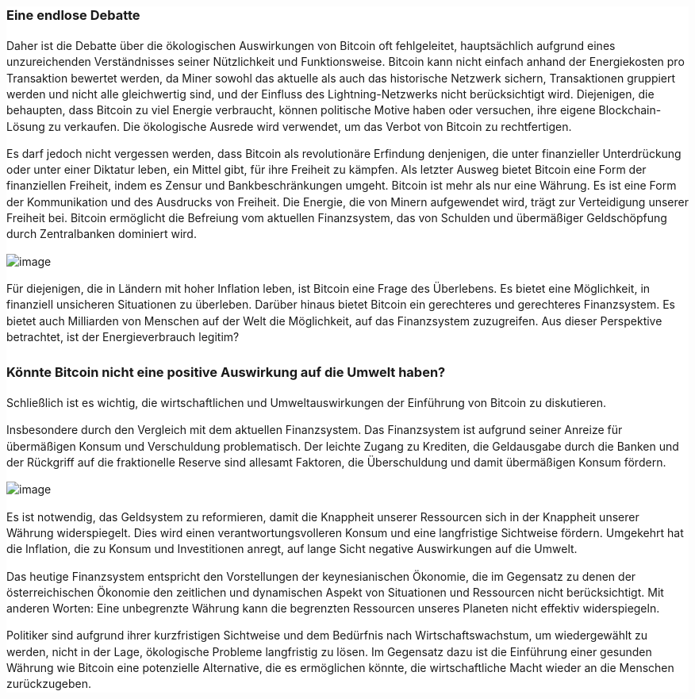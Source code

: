 ### Eine endlose Debatte

Daher ist die Debatte über die ökologischen Auswirkungen von Bitcoin oft fehlgeleitet, hauptsächlich aufgrund eines unzureichenden Verständnisses seiner Nützlichkeit und Funktionsweise. Bitcoin kann nicht einfach anhand der Energiekosten pro Transaktion bewertet werden, da Miner sowohl das aktuelle als auch das historische Netzwerk sichern, Transaktionen gruppiert werden und nicht alle gleichwertig sind, und der Einfluss des Lightning-Netzwerks nicht berücksichtigt wird. Diejenigen, die behaupten, dass Bitcoin zu viel Energie verbraucht, können politische Motive haben oder versuchen, ihre eigene Blockchain-Lösung zu verkaufen. Die ökologische Ausrede wird verwendet, um das Verbot von Bitcoin zu rechtfertigen.

Es darf jedoch nicht vergessen werden, dass Bitcoin als revolutionäre Erfindung denjenigen, die unter finanzieller Unterdrückung oder unter einer Diktatur leben, ein Mittel gibt, für ihre Freiheit zu kämpfen. Als letzter Ausweg bietet Bitcoin eine Form der finanziellen Freiheit, indem es Zensur und Bankbeschränkungen umgeht. Bitcoin ist mehr als nur eine Währung. Es ist eine Form der Kommunikation und des Ausdrucks von Freiheit. Die Energie, die von Minern aufgewendet wird, trägt zur Verteidigung unserer Freiheit bei. Bitcoin ermöglicht die Befreiung vom aktuellen Finanzsystem, das von Schulden und übermäßiger Geldschöpfung durch Zentralbanken dominiert wird.

![image](assets/de/chapter13/3.webp)

Für diejenigen, die in Ländern mit hoher Inflation leben, ist Bitcoin eine Frage des Überlebens. Es bietet eine Möglichkeit, in finanziell unsicheren Situationen zu überleben. Darüber hinaus bietet Bitcoin ein gerechteres und gerechteres Finanzsystem. Es bietet auch Milliarden von Menschen auf der Welt die Möglichkeit, auf das Finanzsystem zuzugreifen. Aus dieser Perspektive betrachtet, ist der Energieverbrauch legitim?

### Könnte Bitcoin nicht eine positive Auswirkung auf die Umwelt haben?

Schließlich ist es wichtig, die wirtschaftlichen und Umweltauswirkungen der Einführung von Bitcoin zu diskutieren.

Insbesondere durch den Vergleich mit dem aktuellen Finanzsystem. Das Finanzsystem ist aufgrund seiner Anreize für übermäßigen Konsum und Verschuldung problematisch. Der leichte Zugang zu Krediten, die Geldausgabe durch die Banken und der Rückgriff auf die fraktionelle Reserve sind allesamt Faktoren, die Überschuldung und damit übermäßigen Konsum fördern.

![image](assets/de/chapter13/12.webp)

Es ist notwendig, das Geldsystem zu reformieren, damit die Knappheit unserer Ressourcen sich in der Knappheit unserer Währung widerspiegelt. Dies wird einen verantwortungsvolleren Konsum und eine langfristige Sichtweise fördern. Umgekehrt hat die Inflation, die zu Konsum und Investitionen anregt, auf lange Sicht negative Auswirkungen auf die Umwelt.

Das heutige Finanzsystem entspricht den Vorstellungen der keynesianischen Ökonomie, die im Gegensatz zu denen der österreichischen Ökonomie den zeitlichen und dynamischen Aspekt von Situationen und Ressourcen nicht berücksichtigt. Mit anderen Worten: Eine unbegrenzte Währung kann die begrenzten Ressourcen unseres Planeten nicht effektiv widerspiegeln.

Politiker sind aufgrund ihrer kurzfristigen Sichtweise und dem Bedürfnis nach Wirtschaftswachstum, um wiedergewählt zu werden, nicht in der Lage, ökologische Probleme langfristig zu lösen. Im Gegensatz dazu ist die Einführung einer gesunden Währung wie Bitcoin eine potenzielle Alternative, die es ermöglichen könnte, die wirtschaftliche Macht wieder an die Menschen zurückzugeben.
